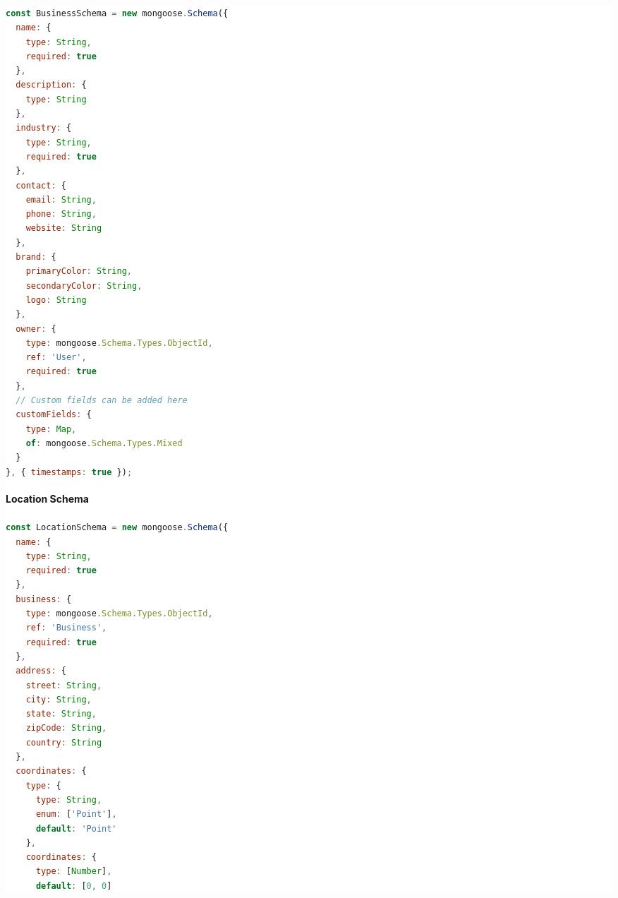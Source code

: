 ```javascript
const BusinessSchema = new mongoose.Schema({
  name: {
    type: String,
    required: true
  },
  description: {
    type: String
  },
  industry: {
    type: String,
    required: true
  },
  contact: {
    email: String,
    phone: String,
    website: String
  },
  brand: {
    primaryColor: String,
    secondaryColor: String,
    logo: String
  },
  owner: {
    type: mongoose.Schema.Types.ObjectId,
    ref: 'User',
    required: true
  },
  // Custom fields can be added here
  customFields: {
    type: Map,
    of: mongoose.Schema.Types.Mixed
  }
}, { timestamps: true });
```

#### Location Schema

```javascript
const LocationSchema = new mongoose.Schema({
  name: {
    type: String,
    required: true
  },
  business: {
    type: mongoose.Schema.Types.ObjectId,
    ref: 'Business',
    required: true
  },
  address: {
    street: String,
    city: String,
    state: String,
    zipCode: String,
    country: String
  },
  coordinates: {
    type: {
      type: String,
      enum: ['Point'],
      default: 'Point'
    },
    coordinates: {
      type: [Number],
      default: [0, 0]
```